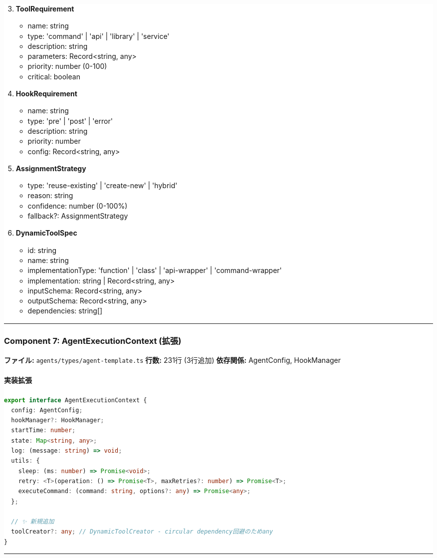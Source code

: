 3. **ToolRequirement**
   - name: string
   - type: 'command' | 'api' | 'library' | 'service'
   - description: string
   - parameters: Record<string, any>
   - priority: number (0-100)
   - critical: boolean

4. **HookRequirement**
   - name: string
   - type: 'pre' | 'post' | 'error'
   - description: string
   - priority: number
   - config: Record<string, any>

5. **AssignmentStrategy**
   - type: 'reuse-existing' | 'create-new' | 'hybrid'
   - reason: string
   - confidence: number (0-100%)
   - fallback?: AssignmentStrategy

6. **DynamicToolSpec**
   - id: string
   - name: string
   - implementationType: 'function' | 'class' | 'api-wrapper' | 'command-wrapper'
   - implementation: string | Record<string, any>
   - inputSchema: Record<string, any>
   - outputSchema: Record<string, any>
   - dependencies: string[]

---

### Component 7: AgentExecutionContext (拡張)

**ファイル:** `agents/types/agent-template.ts`
**行数:** 231行 (3行追加)
**依存関係:** AgentConfig, HookManager

#### 実装拡張

```typescript
export interface AgentExecutionContext {
  config: AgentConfig;
  hookManager?: HookManager;
  startTime: number;
  state: Map<string, any>;
  log: (message: string) => void;
  utils: {
    sleep: (ms: number) => Promise<void>;
    retry: <T>(operation: () => Promise<T>, maxRetries?: number) => Promise<T>;
    executeCommand: (command: string, options?: any) => Promise<any>;
  };

  // ✨ 新規追加
  toolCreator?: any; // DynamicToolCreator - circular dependency回避のためany
}
```

---